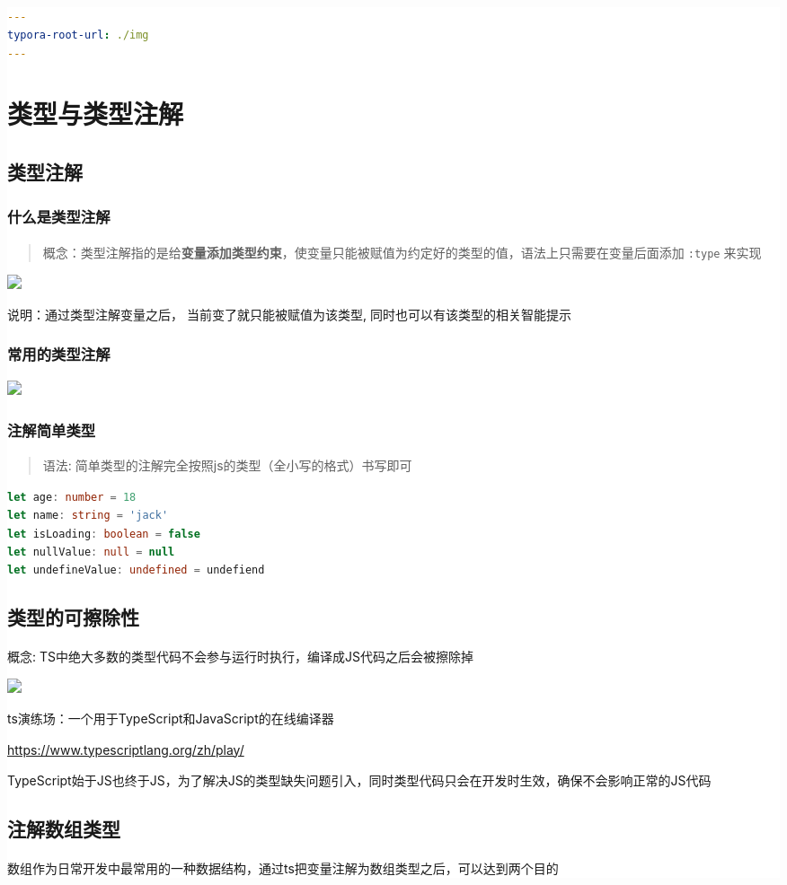 ```yaml
---
typora-root-url: ./img
---
```


# 类型与类型注解

## 类型注解

### 什么是类型注解

> 概念：类型注解指的是给**变量添加类型约束**，使变量只能被赋值为约定好的类型的值，语法上只需要在变量后面添加 `:type` 来实现

![](/004.png)

说明：通过类型注解变量之后， 当前变了就只能被赋值为该类型, 同时也可以有该类型的相关智能提示



### 常用的类型注解

![](/005.png)

### 注解简单类型

> 语法: 简单类型的注解完全按照js的类型（全小写的格式）书写即可

```ts
let age: number = 18
let name: string = 'jack'
let isLoading: boolean = false
let nullValue: null = null
let undefineValue: undefined = undefiend
```

## 类型的可擦除性

概念: TS中绝大多数的类型代码不会参与运行时执行，编译成JS代码之后会被擦除掉

![](/006.png)

ts演练场：一个用于TypeScript和JavaScript的在线编译器

https://www.typescriptlang.org/zh/play/

TypeScript始于JS也终于JS，为了解决JS的类型缺失问题引入，同时类型代码只会在开发时生效，确保不会影响正常的JS代码



## 注解数组类型

数组作为日常开发中最常用的一种数据结构，通过ts把变量注解为数组类型之后，可以达到两个目的
